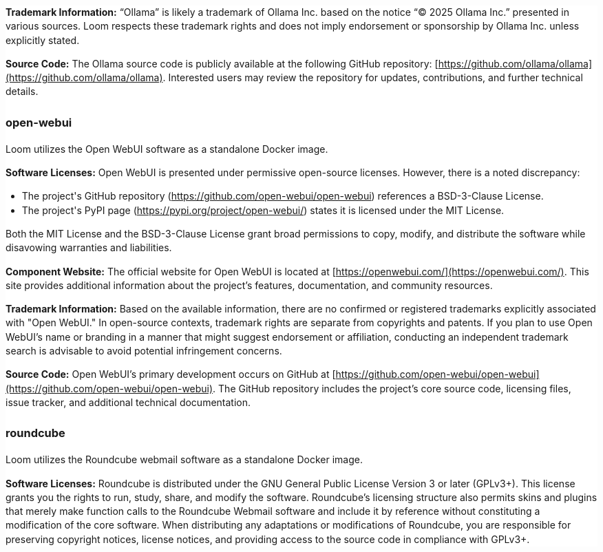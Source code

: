 **Trademark Information:**
“Ollama” is likely a trademark of Ollama Inc. based on the notice “© 2025 Ollama Inc.” presented in various sources. Loom respects these trademark rights and does not imply endorsement or sponsorship by Ollama Inc. unless explicitly stated.

**Source Code:**
The Ollama source code is publicly available at the following GitHub repository: [https://github.com/ollama/ollama](https://github.com/ollama/ollama). Interested users may review the repository for updates, contributions, and further technical details.

### open-webui


Loom utilizes the Open WebUI software as a standalone Docker image.

**Software Licenses:**
Open WebUI is presented under permissive open-source licenses. However, there is a noted discrepancy:
- The project's GitHub repository (https://github.com/open-webui/open-webui) references a BSD-3-Clause License.
- The project's PyPI page (https://pypi.org/project/open-webui/) states it is licensed under the MIT License.

Both the MIT License and the BSD-3-Clause License grant broad permissions to copy, modify, and distribute the software while disavowing warranties and liabilities.

**Component Website:**
The official website for Open WebUI is located at [https://openwebui.com/](https://openwebui.com/). This site provides additional information about the project’s features, documentation, and community resources.

**Trademark Information:**
Based on the available information, there are no confirmed or registered trademarks explicitly associated with "Open WebUI." In open-source contexts, trademark rights are separate from copyrights and patents. If you plan to use Open WebUI’s name or branding in a manner that might suggest endorsement or affiliation, conducting an independent trademark search is advisable to avoid potential infringement concerns.

**Source Code:**
Open WebUI’s primary development occurs on GitHub at [https://github.com/open-webui/open-webui](https://github.com/open-webui/open-webui). The GitHub repository includes the project’s core source code, licensing files, issue tracker, and additional technical documentation.

### roundcube


Loom utilizes the Roundcube webmail software as a standalone Docker image.

**Software Licenses:**
Roundcube is distributed under the GNU General Public License Version 3 or later (GPLv3+). This license grants you the rights to run, study, share, and modify the software. Roundcube’s licensing structure also permits skins and plugins that merely make function calls to the Roundcube Webmail software and include it by reference without constituting a modification of the core software. When distributing any adaptations or modifications of Roundcube, you are responsible for preserving copyright notices, license notices, and providing access to the source code in compliance with GPLv3+.
